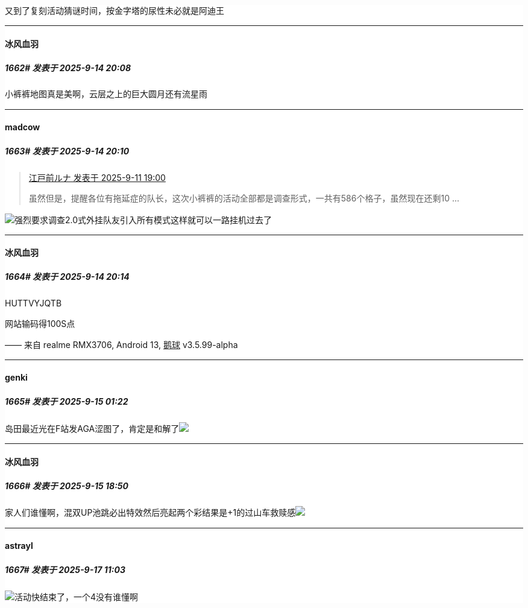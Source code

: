 又到了复刻活动猜谜时间，按金字塔的尿性未必就是阿迪王


*****

####  冰风血羽  
##### 1662#       发表于 2025-9-14 20:08

小裤裤地图真是美啊，云层之上的巨大圆月还有流星雨

*****

####  madcow  
##### 1663#       发表于 2025-9-14 20:10

<blockquote><a href="httphttps://stage1st.com/2b/forum.php?mod=redirect&amp;goto=findpost&amp;pid=68408929&amp;ptid=2104259" target="_blank">江戸前ルナ 发表于 2025-9-11 19:00</a>

虽然但是，提醒各位有拖延症的队长，这次小裤裤的活动全部都是调查形式，一共有586个格子，虽然现在还剩10 ...</blockquote>
<img src="https://static.stage1st.com/image/smiley/face2017/068.png" referrerpolicy="no-referrer">强烈要求调查2.0式外挂队友引入所有模式这样就可以一路挂机过去了


*****

####  冰风血羽  
##### 1664#       发表于 2025-9-14 20:14

HUTTVYJQTB

网站输码得100S点

—— 来自 realme RMX3706, Android 13, [鹅球](https://www.pgyer.com/xfPejhuq) v3.5.99-alpha


*****

####  genki  
##### 1665#       发表于 2025-9-15 01:22

岛田最近光在F站发AGA涩图了，肯定是和解了<img src="https://static.stage1st.com/image/smiley/face2017/037.png" referrerpolicy="no-referrer">


*****

####  冰风血羽  
##### 1666#       发表于 2025-9-15 18:50

家人们谁懂啊，混双UP池跳必出特效然后亮起两个彩结果是+1的过山车救赎感<img src="https://static.stage1st.com/image/smiley/face2017/234.gif" referrerpolicy="no-referrer">


*****

####  astrayl  
##### 1667#       发表于 2025-9-17 11:03

<img src="https://static.stage1st.com/image/smiley/face2017/018.png" referrerpolicy="no-referrer">活动快结束了，一个4没有谁懂啊
